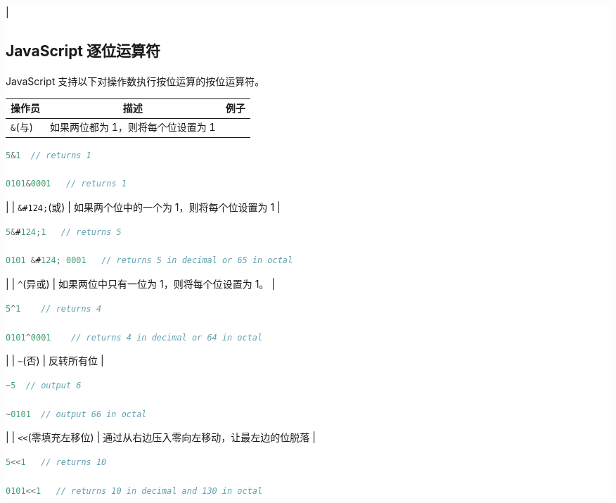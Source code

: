  |

## JavaScript 逐位运算符

JavaScript 支持以下对操作数执行按位运算的按位运算符。

| 操作员 | 描述 | 例子 |
| --- | --- | --- |
| `&`(与) | 如果两位都为 1，则将每个位设置为 1 | 

```js
5&1  // returns 1

0101&0001   // returns 1
```

 |
| `&#124;`(或) | 如果两个位中的一个为 1，则将每个位设置为 1 | 

```js
5&#124;1   // returns 5

0101 &#124; 0001   // returns 5 in decimal or 65 in octal
```

 |
| `^`(异或) | 如果两位中只有一位为 1，则将每个位设置为 1。 | 

```js
5^1    // returns 4

0101^0001    // returns 4 in decimal or 64 in octal
```

 |
| `~`(否) | 反转所有位 | 

```js
~5  // output 6

~0101  // output 66 in octal
```

 |
| `<<`(零填充左移位) | 通过从右边压入零向左移动，让最左边的位脱落 | 

```js
5<<1   // returns 10

0101<<1   // returns 10 in decimal and 130 in octal
```
